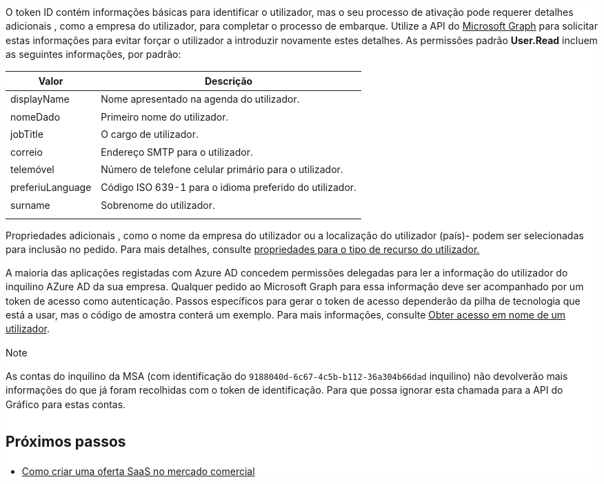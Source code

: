 O token ID contém informações básicas para identificar o utilizador, mas o seu processo de ativação pode requerer detalhes adicionais , como a empresa do utilizador, para completar o processo de embarque. Utilize a API do [Microsoft Graph](https://docs.microsoft.com/graph/use-the-api) para solicitar estas informações para evitar forçar o utilizador a introduzir novamente estes detalhes. As permissões padrão **User.Read** incluem as seguintes informações, por padrão:

| Valor | Descrição |
| ------------ | ------------- |
| displayName | Nome apresentado na agenda do utilizador. |
| nomeDado | Primeiro nome do utilizador. |
| jobTitle | O cargo de utilizador. |
| correio | Endereço SMTP para o utilizador. |
| telemóvel | Número de telefone celular primário para o utilizador. |
| preferiuLanguage | Código ISO 639-1 para o idioma preferido do utilizador. |
| surname | Sobrenome do utilizador. |
|||

Propriedades adicionais , como o nome da empresa do utilizador ou a localização do utilizador (país)- podem ser selecionadas para inclusão no pedido. Para mais detalhes, consulte [propriedades para o tipo de recurso do utilizador.](https://docs.microsoft.com/graph/api/resources/user?view=graph-rest-1.0#properties)

A maioria das aplicações registadas com Azure AD concedem permissões delegadas para ler a informação do utilizador do inquilino AZure AD da sua empresa. Qualquer pedido ao Microsoft Graph para essa informação deve ser acompanhado por um token de acesso como autenticação. Passos específicos para gerar o token de acesso dependerão da pilha de tecnologia que está a usar, mas o código de amostra conterá um exemplo. Para mais informações, consulte [Obter acesso em nome de um utilizador](https://docs.microsoft.com/graph/auth-v2-user).

> [!NOTE]
> As contas do inquilino da MSA (com identificação do `9188040d-6c67-4c5b-b112-36a304b66dad` inquilino) não devolverão mais informações do que já foram recolhidas com o token de identificação. Para que possa ignorar esta chamada para a API do Gráfico para estas contas.

## <a name="next-steps"></a>Próximos passos
- [Como criar uma oferta SaaS no mercado comercial](create-new-saas-offer.md)
